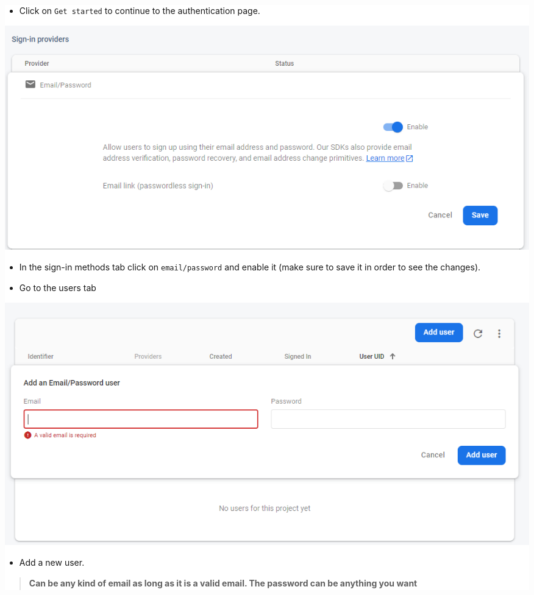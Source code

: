 * Click on `Get started` to continue to the authentication page.

![Firebase authentication screen](./installation/firebase-sign-in-methods.png)

* In the sign-in methods tab click on `email/password` and enable it (make sure to save it in order to see the changes).

* Go to the users tab

![Firebase authentication screen](./installation/firebase-authentication-add-user.png)

* Add a new user.
> **Can be any kind of email as long as it is a valid email. The password can be anything you want**
